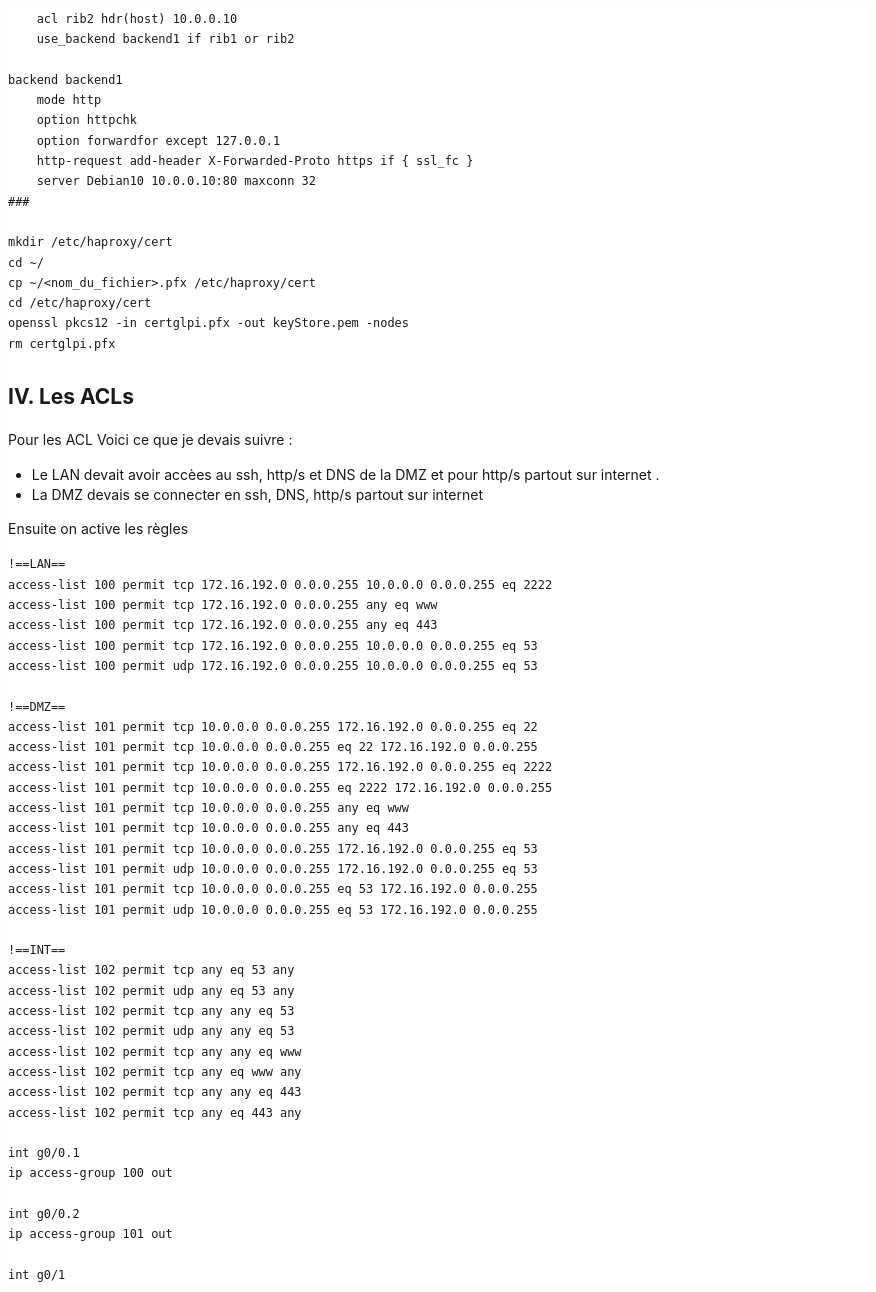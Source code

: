 ```Shell
    acl rib2 hdr(host) 10.0.0.10
    use_backend backend1 if rib1 or rib2

backend backend1
    mode http
    option httpchk
    option forwardfor except 127.0.0.1
    http-request add-header X-Forwarded-Proto https if { ssl_fc }
    server Debian10 10.0.0.10:80 maxconn 32
###

mkdir /etc/haproxy/cert
cd ~/
cp ~/<nom_du_fichier>.pfx /etc/haproxy/cert
cd /etc/haproxy/cert
openssl pkcs12 -in certglpi.pfx -out keyStore.pem -nodes
rm certglpi.pfx
```


## IV. Les ACLs
Pour les ACL Voici ce que je devais suivre :
- Le LAN devait avoir accèes au ssh, http/s et DNS de la DMZ et pour http/s partout sur internet .
- La DMZ devais se connecter en ssh, DNS, http/s partout sur internet

Ensuite on active les règles 
```IOS
!==LAN==
access-list 100 permit tcp 172.16.192.0 0.0.0.255 10.0.0.0 0.0.0.255 eq 2222
access-list 100 permit tcp 172.16.192.0 0.0.0.255 any eq www
access-list 100 permit tcp 172.16.192.0 0.0.0.255 any eq 443
access-list 100 permit tcp 172.16.192.0 0.0.0.255 10.0.0.0 0.0.0.255 eq 53
access-list 100 permit udp 172.16.192.0 0.0.0.255 10.0.0.0 0.0.0.255 eq 53

!==DMZ==
access-list 101 permit tcp 10.0.0.0 0.0.0.255 172.16.192.0 0.0.0.255 eq 22
access-list 101 permit tcp 10.0.0.0 0.0.0.255 eq 22 172.16.192.0 0.0.0.255
access-list 101 permit tcp 10.0.0.0 0.0.0.255 172.16.192.0 0.0.0.255 eq 2222
access-list 101 permit tcp 10.0.0.0 0.0.0.255 eq 2222 172.16.192.0 0.0.0.255
access-list 101 permit tcp 10.0.0.0 0.0.0.255 any eq www
access-list 101 permit tcp 10.0.0.0 0.0.0.255 any eq 443
access-list 101 permit tcp 10.0.0.0 0.0.0.255 172.16.192.0 0.0.0.255 eq 53
access-list 101 permit udp 10.0.0.0 0.0.0.255 172.16.192.0 0.0.0.255 eq 53
access-list 101 permit tcp 10.0.0.0 0.0.0.255 eq 53 172.16.192.0 0.0.0.255
access-list 101 permit udp 10.0.0.0 0.0.0.255 eq 53 172.16.192.0 0.0.0.255

!==INT==
access-list 102 permit tcp any eq 53 any
access-list 102 permit udp any eq 53 any
access-list 102 permit tcp any any eq 53
access-list 102 permit udp any any eq 53
access-list 102 permit tcp any any eq www
access-list 102 permit tcp any eq www any
access-list 102 permit tcp any any eq 443
access-list 102 permit tcp any eq 443 any

int g0/0.1
ip access-group 100 out

int g0/0.2
ip access-group 101 out

int g0/1
```